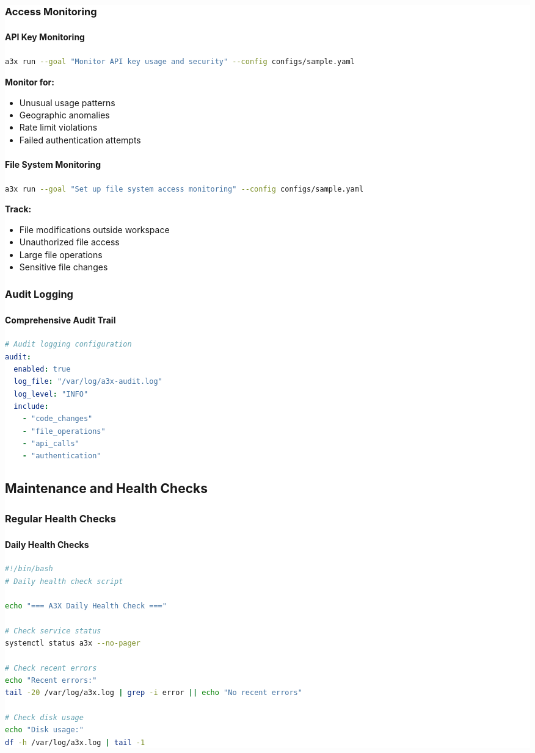 ### Access Monitoring

#### API Key Monitoring

```bash
a3x run --goal "Monitor API key usage and security" --config configs/sample.yaml
```

**Monitor for:**
- Unusual usage patterns
- Geographic anomalies
- Rate limit violations
- Failed authentication attempts

#### File System Monitoring

```bash
a3x run --goal "Set up file system access monitoring" --config configs/sample.yaml
```

**Track:**
- File modifications outside workspace
- Unauthorized file access
- Large file operations
- Sensitive file changes

### Audit Logging

#### Comprehensive Audit Trail

```yaml
# Audit logging configuration
audit:
  enabled: true
  log_file: "/var/log/a3x-audit.log"
  log_level: "INFO"
  include:
    - "code_changes"
    - "file_operations"
    - "api_calls"
    - "authentication"
```

## Maintenance and Health Checks

### Regular Health Checks

#### Daily Health Checks

```bash
#!/bin/bash
# Daily health check script

echo "=== A3X Daily Health Check ==="

# Check service status
systemctl status a3x --no-pager

# Check recent errors
echo "Recent errors:"
tail -20 /var/log/a3x.log | grep -i error || echo "No recent errors"

# Check disk usage
echo "Disk usage:"
df -h /var/log/a3x.log | tail -1

```